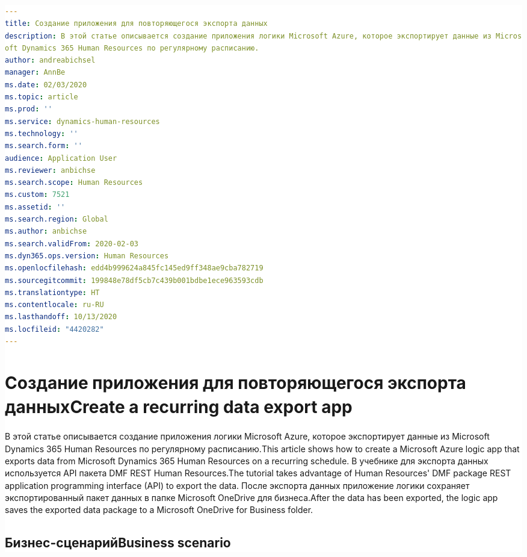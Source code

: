 ```yaml
---
title: Создание приложения для повторяющегося экспорта данных
description: В этой статье описывается создание приложения логики Microsoft Azure, которое экспортирует данные из Microsoft Dynamics 365 Human Resources по регулярному расписанию.
author: andreabichsel
manager: AnnBe
ms.date: 02/03/2020
ms.topic: article
ms.prod: ''
ms.service: dynamics-human-resources
ms.technology: ''
ms.search.form: ''
audience: Application User
ms.reviewer: anbichse
ms.search.scope: Human Resources
ms.custom: 7521
ms.assetid: ''
ms.search.region: Global
ms.author: anbichse
ms.search.validFrom: 2020-02-03
ms.dyn365.ops.version: Human Resources
ms.openlocfilehash: edd4b999624a845fc145ed9ff348ae9cba782719
ms.sourcegitcommit: 199848e78df5cb7c439b001bdbe1ece963593cdb
ms.translationtype: HT
ms.contentlocale: ru-RU
ms.lasthandoff: 10/13/2020
ms.locfileid: "4420282"
---
```

# <a name="create-a-recurring-data-export-app"></a><span data-ttu-id="2931e-103">Создание приложения для повторяющегося экспорта данных</span><span class="sxs-lookup"><span data-stu-id="2931e-103">Create a recurring data export app</span></span>

<span data-ttu-id="2931e-104">В этой статье описывается создание приложения логики Microsoft Azure, которое экспортирует данные из Microsoft Dynamics 365 Human Resources по регулярному расписанию.</span><span class="sxs-lookup"><span data-stu-id="2931e-104">This article shows how to create a Microsoft Azure logic app that exports data from Microsoft Dynamics 365 Human Resources on a recurring schedule.</span></span> <span data-ttu-id="2931e-105">В учебнике для экспорта данных используется API пакета DMF REST Human Resources.</span><span class="sxs-lookup"><span data-stu-id="2931e-105">The tutorial takes advantage of Human Resources' DMF package REST application programming interface (API) to export the data.</span></span> <span data-ttu-id="2931e-106">После экспорта данных приложение логики сохраняет экспортированный пакет данных в папке Microsoft OneDrive для бизнеса.</span><span class="sxs-lookup"><span data-stu-id="2931e-106">After the data has been exported, the logic app saves the exported data package to a Microsoft OneDrive for Business folder.</span></span>

## <a name="business-scenario"></a><span data-ttu-id="2931e-107">Бизнес-сценарий</span><span class="sxs-lookup"><span data-stu-id="2931e-107">Business scenario</span></span>
